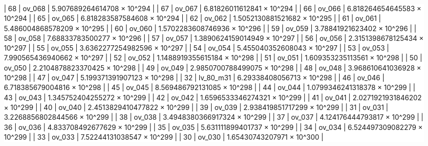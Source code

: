 | 68 | ov_068 | 5.907689264614708 × 10^294 |
| 67 | ov_067 | 6.81826011612841 × 10^294 |
| 66 | ov_066 | 6.818264654645583 × 10^294 |
| 65 | ov_065 | 6.818283587584608 × 10^294 |
| 62 | ov_062 | 1.5052130881521682 × 10^295 |
| 61 | ov_061 | 5.486004868578209 × 10^295 |
| 60 | ov_060 | 1.5702283608746936 × 10^296 |
| 59 | ov_059 | 3.78841921623402 × 10^296 |
| 58 | ov_058 | 7.68833783500277 × 10^296 |
| 57 | ov_057 | 1.3890624159014949 × 10^297 |
| 56 | ov_056 | 2.3151398678125434 × 10^297 |
| 55 | ov_055 | 3.6362277254982596 × 10^297 |
| 54 | ov_054 | 5.455040352608043 × 10^297 |
| 53 | ov_053 | 7.990565436940662 × 10^297 |
| 52 | ov_052 | 1.1488919355615184 × 10^298 |
| 51 | ov_051 | 1.609353235113561 × 10^298 |
| 50 | ov_050 | 2.2104878823370425 × 10^298 |
| 49 | ov_049 | 2.9850700788499075 × 10^298 |
| 48 | ov_048 | 3.968610641036928 × 10^298 |
| 47 | ov_047 | 5.199371391907123 × 10^298 |
| 32 | lv_80_m31 | 6.29338408056713 × 10^298 |
| 46 | ov_046 | 6.718385679004816 × 10^298 |
| 45 | ov_045 | 8.569486792131085 × 10^298 |
| 44 | ov_044 | 1.0799346241318378 × 10^299 |
| 43 | ov_043 | 1.345752404255272 × 10^299 |
| 42 | ov_042 | 1.6596533346274321 × 10^299 |
| 41 | ov_041 | 2.0271921931846202 × 10^299 |
| 40 | ov_040 | 2.4513829410477822 × 10^299 |
| 39 | ov_039 | 2.938419851717299 × 10^299 |
| 31 | ov_031 | 3.2268856802844566 × 10^299 |
| 38 | ov_038 | 3.4948380366917324 × 10^299 |
| 37 | ov_037 | 4.124176444793817 × 10^299 |
| 36 | ov_036 | 4.833708492677629 × 10^299 |
| 35 | ov_035 | 5.631111899401737 × 10^299 |
| 34 | ov_034 | 6.524497309082279 × 10^299 |
| 33 | ov_033 | 7.52244131038547 × 10^299 |
| 30 | ov_030 | 1.65430743207971 × 10^300 |